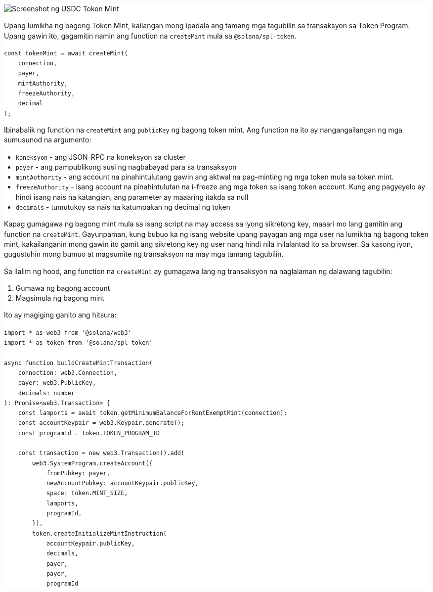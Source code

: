 ![Screenshot ng USDC Token Mint](../assets/token-program-usdc-mint.png)

Upang lumikha ng bagong Token Mint, kailangan mong ipadala ang tamang mga tagubilin sa transaksyon sa Token Program. Upang gawin ito, gagamitin namin ang function na `createMint` mula sa `@solana/spl-token`.

```tsx
const tokenMint = await createMint(
    connection,
    payer,
    mintAuthority,
    freezeAuthority,
    decimal
);
```

Ibinabalik ng function na `createMint` ang `publicKey` ng bagong token mint. Ang function na ito ay nangangailangan ng mga sumusunod na argumento:

- `koneksyon` - ang JSON-RPC na koneksyon sa cluster
- `payer` - ang pampublikong susi ng nagbabayad para sa transaksyon
- `mintAuthority` - ang account na pinahintulutang gawin ang aktwal na pag-minting ng mga token mula sa token mint.
- `freezeAuthority` - isang account na pinahintulutan na i-freeze ang mga token sa isang token account. Kung ang pagyeyelo ay hindi isang nais na katangian, ang parameter ay maaaring itakda sa null
- `decimals` - tumutukoy sa nais na katumpakan ng decimal ng token

Kapag gumagawa ng bagong mint mula sa isang script na may access sa iyong sikretong key, maaari mo lang gamitin ang function na `createMint`. Gayunpaman, kung bubuo ka ng isang website upang payagan ang mga user na lumikha ng bagong token mint, kakailanganin mong gawin ito gamit ang sikretong key ng user nang hindi nila inilalantad ito sa browser. Sa kasong iyon, gugustuhin mong bumuo at magsumite ng transaksyon na may mga tamang tagubilin.

Sa ilalim ng hood, ang function na `createMint` ay gumagawa lang ng transaksyon na naglalaman ng dalawang tagubilin:
1. Gumawa ng bagong account
2. Magsimula ng bagong mint

Ito ay magiging ganito ang hitsura:

```tsx
import * as web3 from '@solana/web3'
import * as token from '@solana/spl-token'

async function buildCreateMintTransaction(
    connection: web3.Connection,
    payer: web3.PublicKey,
    decimals: number
): Promise<web3.Transaction> {
    const lamports = await token.getMinimumBalanceForRentExemptMint(connection);
    const accountKeypair = web3.Keypair.generate();
    const programId = token.TOKEN_PROGRAM_ID

    const transaction = new web3.Transaction().add(
        web3.SystemProgram.createAccount({
            fromPubkey: payer,
            newAccountPubkey: accountKeypair.publicKey,
            space: token.MINT_SIZE,
            lamports,
            programId,
        }),
        token.createInitializeMintInstruction(
            accountKeypair.publicKey,
            decimals,
            payer,
            payer,
            programId
```